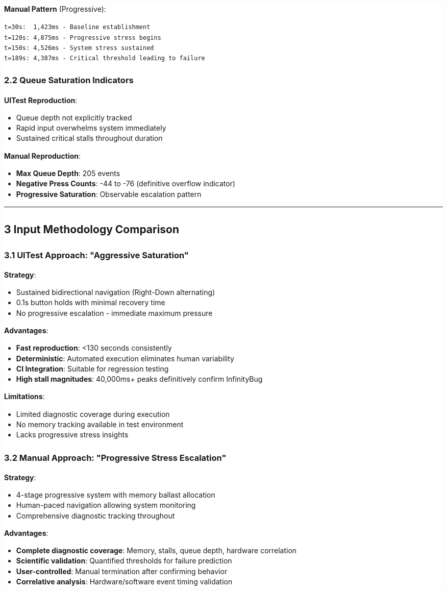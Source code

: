 **Manual Pattern** (Progressive):
```
t=30s:  1,423ms - Baseline establishment  
t=120s: 4,875ms - Progressive stress begins
t=150s: 4,526ms - System stress sustained
t=189s: 4,387ms - Critical threshold leading to failure
```

### 2.2 Queue Saturation Indicators

**UITest Reproduction**:
- Queue depth not explicitly tracked
- Rapid input overwhelms system immediately
- Sustained critical stalls throughout duration

**Manual Reproduction**:
- **Max Queue Depth**: 205 events
- **Negative Press Counts**: -44 to -76 (definitive overflow indicator)
- **Progressive Saturation**: Observable escalation pattern

---

## 3 Input Methodology Comparison

### 3.1 UITest Approach: "Aggressive Saturation"

**Strategy**: 
- Sustained bidirectional navigation (Right-Down alternating)
- 0.1s button holds with minimal recovery time
- No progressive escalation - immediate maximum pressure

**Advantages**:
- **Fast reproduction**: <130 seconds consistently
- **Deterministic**: Automated execution eliminates human variability
- **CI Integration**: Suitable for regression testing
- **High stall magnitudes**: 40,000ms+ peaks definitively confirm InfinityBug

**Limitations**:
- Limited diagnostic coverage during execution
- No memory tracking available in test environment
- Lacks progressive stress insights

### 3.2 Manual Approach: "Progressive Stress Escalation"

**Strategy**:
- 4-stage progressive system with memory ballast allocation
- Human-paced navigation allowing system monitoring
- Comprehensive diagnostic tracking throughout

**Advantages**:
- **Complete diagnostic coverage**: Memory, stalls, queue depth, hardware correlation
- **Scientific validation**: Quantified thresholds for failure prediction
- **User-controlled**: Manual termination after confirming behavior
- **Correlative analysis**: Hardware/software event timing validation
